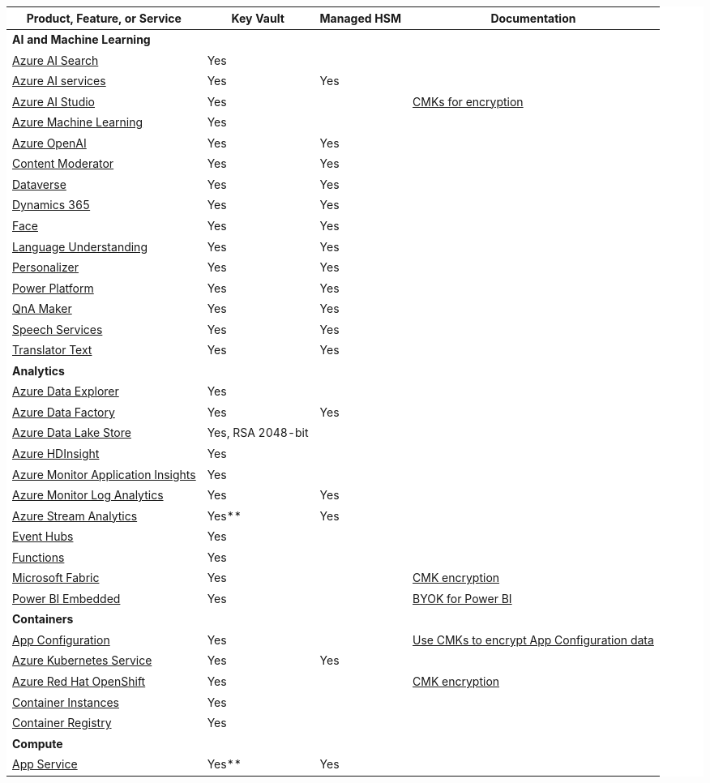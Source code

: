 | Product, Feature, or Service | Key Vault | Managed HSM | Documentation |
| --- | --- | --- | --- |
| **AI and Machine Learning** | | | |
| [Azure AI Search](/azure/search/) | Yes | | |
| [Azure AI services](/azure/cognitive-services/) | Yes | Yes | |
| [Azure AI Studio](/azure/ai-studio) | Yes | | [CMKs for encryption](/azure/ai-studio/concepts/encryption-keys-portal) |
| [Azure Machine Learning](/azure/machine-learning/) | Yes | | |
| [Azure OpenAI](/azure/ai-services/openai/) | Yes | Yes | |
| [Content Moderator](/azure/cognitive-services/content-moderator/) | Yes | Yes | |
| [Dataverse](/powerapps/maker/data-platform/) | Yes | Yes | |
| [Dynamics 365](/dynamics365/) | Yes | Yes | |
| [Face](/azure/cognitive-services/face/) | Yes | Yes | |
| [Language Understanding](/azure/cognitive-services/luis/) | Yes | Yes | |
| [Personalizer](/azure/cognitive-services/personalizer/) | Yes | Yes | |
| [Power Platform](/power-platform/) | Yes | Yes | |
| [QnA Maker](/azure/cognitive-services/qnamaker/) | Yes | Yes | |
| [Speech Services](/azure/cognitive-services/speech-service/) | Yes | Yes | |
| [Translator Text](/azure/cognitive-services/translator/) | Yes | Yes | |
| **Analytics** | | | |
| [Azure Data Explorer](/azure/data-explorer/) | Yes | | |
| [Azure Data Factory](/azure/data-factory/) | Yes | Yes | |
| [Azure Data Lake Store](/azure/data-lake-store/) | Yes, RSA 2048-bit | | |
| [Azure HDInsight](/azure/hdinsight/) | Yes | | |
| [Azure Monitor Application Insights](/azure/azure-monitor/app/app-insights-overview) | Yes | | |
| [Azure Monitor Log Analytics](/azure/azure-monitor/logs/log-analytics-overview) | Yes | Yes | |
| [Azure Stream Analytics](/azure/stream-analytics/) | Yes\*\* | Yes | |
| [Event Hubs](/azure/event-hubs/) | Yes | | |
| [Functions](/azure/azure-functions/) | Yes | | |
| [Microsoft Fabric](/fabric) | Yes | | [CMK encryption](/fabric/security/security-scenario#customer-managed-key-cmk-encryption-and-microsoft-fabric) |
| [Power BI Embedded](/power-bi) | Yes | | [BYOK for Power BI](/power-bi/enterprise/service-encryption-byok) |
| **Containers** | | | |
| [App Configuration](/azure/azure-app-configuration/) | Yes | | [Use CMKs to encrypt App Configuration data](/azure/azure-app-configuration/concept-customer-managed-keys) |
| [Azure Kubernetes Service](/azure/aks/) | Yes | Yes | |
| [Azure Red Hat OpenShift](/azure/openshift/) | Yes | | [CMK encryption](/azure/openshift/howto-byok) |
| [Container Instances](/azure/container-instances/) | Yes | | |
| [Container Registry](/azure/container-registry/) | Yes | | |
| **Compute** | | | |
| [App Service](/azure/app-service/) | Yes\*\* | Yes | |